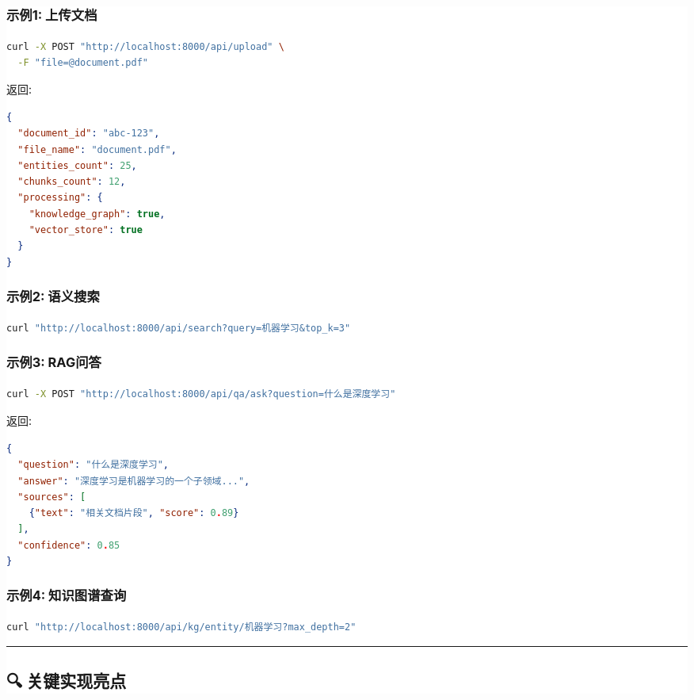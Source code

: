 ### 示例1: 上传文档

```bash
curl -X POST "http://localhost:8000/api/upload" \
  -F "file=@document.pdf"
```

返回:
```json
{
  "document_id": "abc-123",
  "file_name": "document.pdf",
  "entities_count": 25,
  "chunks_count": 12,
  "processing": {
    "knowledge_graph": true,
    "vector_store": true
  }
}
```

### 示例2: 语义搜索

```bash
curl "http://localhost:8000/api/search?query=机器学习&top_k=3"
```

### 示例3: RAG问答

```bash
curl -X POST "http://localhost:8000/api/qa/ask?question=什么是深度学习"
```

返回:
```json
{
  "question": "什么是深度学习",
  "answer": "深度学习是机器学习的一个子领域...",
  "sources": [
    {"text": "相关文档片段", "score": 0.89}
  ],
  "confidence": 0.85
}
```

### 示例4: 知识图谱查询

```bash
curl "http://localhost:8000/api/kg/entity/机器学习?max_depth=2"
```

---

## 🔍 关键实现亮点
